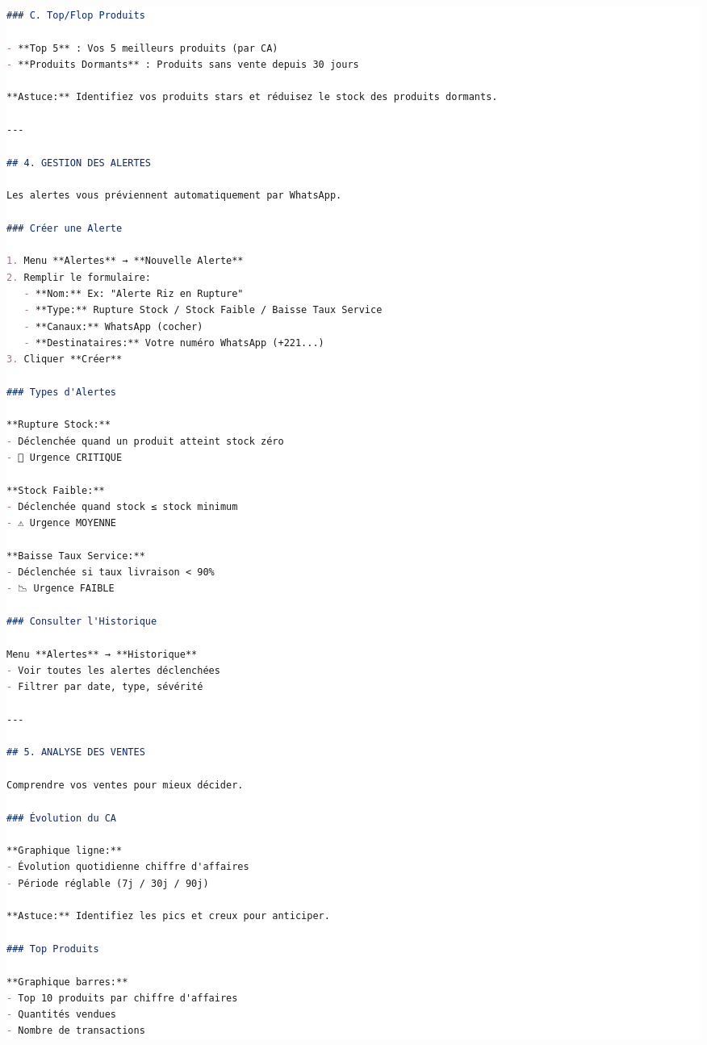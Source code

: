 ```markdown
### C. Top/Flop Produits

- **Top 5** : Vos 5 meilleurs produits (par CA)
- **Produits Dormants** : Produits sans vente depuis 30 jours

**Astuce:** Identifiez vos produits stars et réduisez le stock des produits dormants.

---

## 4. GESTION DES ALERTES

Les alertes vous préviennent automatiquement par WhatsApp.

### Créer une Alerte

1. Menu **Alertes** → **Nouvelle Alerte**
2. Remplir le formulaire:
   - **Nom:** Ex: "Alerte Riz en Rupture"
   - **Type:** Rupture Stock / Stock Faible / Baisse Taux Service
   - **Canaux:** WhatsApp (cocher)
   - **Destinataires:** Votre numéro WhatsApp (+221...)
3. Cliquer **Créer**

### Types d'Alertes

**Rupture Stock:**
- Déclenchée quand un produit atteint stock zéro
- 🚨 Urgence CRITIQUE

**Stock Faible:**
- Déclenchée quand stock ≤ stock minimum
- ⚠️ Urgence MOYENNE

**Baisse Taux Service:**
- Déclenchée si taux livraison < 90%
- 📉 Urgence FAIBLE

### Consulter l'Historique

Menu **Alertes** → **Historique**
- Voir toutes les alertes déclenchées
- Filtrer par date, type, sévérité

---

## 5. ANALYSE DES VENTES

Comprendre vos ventes pour mieux décider.

### Évolution du CA

**Graphique ligne:**
- Évolution quotidienne chiffre d'affaires
- Période réglable (7j / 30j / 90j)

**Astuce:** Identifiez les pics et creux pour anticiper.

### Top Produits

**Graphique barres:**
- Top 10 produits par chiffre d'affaires
- Quantités vendues
- Nombre de transactions
```
